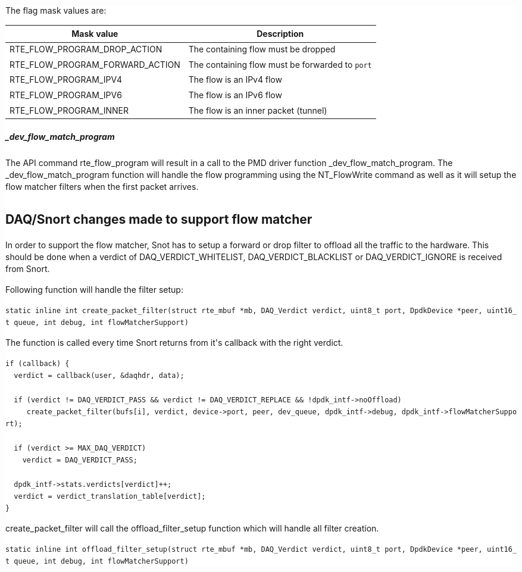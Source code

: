 The flag mask values are:

| Mask value | Description |
|------------|-------------|
| RTE_FLOW_PROGRAM_DROP_ACTION | The containing flow must be dropped |
| RTE_FLOW_PROGRAM_FORWARD_ACTION | The containing flow must be forwarded to  `port` |
| RTE_FLOW_PROGRAM_IPV4 | The flow is an IPv4 flow |
| RTE_FLOW_PROGRAM_IPV6 | The flow is an IPv6 flow |
| RTE_FLOW_PROGRAM_INNER | The flow is an inner packet (tunnel) |
 
##### _dev_flow_match_program
The API command rte_flow_program will result in a call to the PMD driver function _dev_flow_match_program.
The _dev_flow_match_program function will handle the flow programming using the NT_FlowWrite command as well as it will setup the flow matcher filters when the first packet arrives.

## DAQ/Snort changes made to support flow matcher
In order to support the flow matcher, Snot has to setup a forward or drop filter to offload all the traffic to the hardware. This should be done when a verdict of DAQ_VERDICT_WHITELIST, DAQ_VERDICT_BLACKLIST or DAQ_VERDICT_IGNORE is received from Snort.
 
Following function will handle the filter setup:

```
static inline int create_packet_filter(struct rte_mbuf *mb, DAQ_Verdict verdict, uint8_t port, DpdkDevice *peer, uint16_t queue, int debug, int flowMatcherSupport)
```

The function is called every time Snort returns from it's callback with the right verdict.

```
if (callback) {
  verdict = callback(user, &daqhdr, data);

  if (verdict != DAQ_VERDICT_PASS && verdict != DAQ_VERDICT_REPLACE && !dpdk_intf->noOffload)
     create_packet_filter(bufs[i], verdict, device->port, peer, dev_queue, dpdk_intf->debug, dpdk_intf->flowMatcherSupport);

  if (verdict >= MAX_DAQ_VERDICT)
    verdict = DAQ_VERDICT_PASS;

  dpdk_intf->stats.verdicts[verdict]++;
  verdict = verdict_translation_table[verdict];
}
```

create_packet_filter will call the offload_filter_setup function which will handle all filter creation. 

```
static inline int offload_filter_setup(struct rte_mbuf *mb, DAQ_Verdict verdict, uint8_t port, DpdkDevice *peer, uint16_t queue, int debug, int flowMatcherSupport)
```
